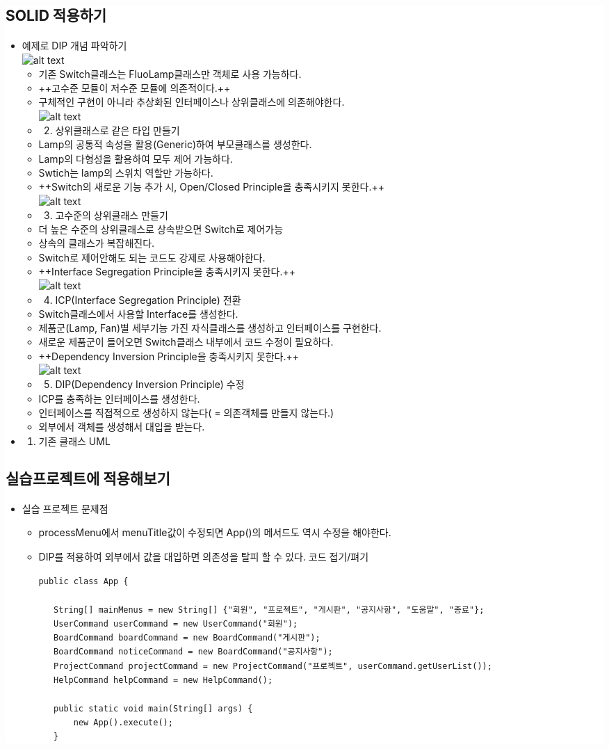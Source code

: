 SOLID 적용하기
----------

* 예제로 DIP 개념 파악하기  
  ![alt text](image-6.png)
  * 기존 Switch클래스는 FluoLamp클래스만 객체로 사용 가능하다.
  * ++고수준 모듈이 저수준 모듈에 의존적이다.++
  * 구체적인 구현이 아니라 추상화된 인터페이스나 상위클래스에 의존해야한다.  
    ![alt text](image-7.png)
  * 2. 상위클래스로 같은 타입 만들기
  * Lamp의 공통적 속성을 활용(Generic)하여 부모클래스를 생성한다.
  * Lamp의 다형성을 활용하여 모두 제어 가능하다.
  * Swtich는 lamp의 스위치 역할만 가능하다.
  * ++Switch의 새로운 기능 추가 시, Open/Closed Principle을 충족시키지 못한다.++  
    ![alt text](image-8.png)
  * 3. 고수준의 상위클래스 만들기
  * 더 높은 수준의 상위클래스로 상속받으면 Switch로 제어가능
  * 상속의 클래스가 복잡해진다.
  * Switch로 제어안해도 되는 코드도 강제로 사용해야한다.
  * ++Interface Segregation Principle을 충족시키지 못한다.++  
    ![alt text](image-9.png)
  * 4. ICP(Interface Segregation Principle) 전환
  * Switch클래스에서 사용할 Interface를 생성한다.
  * 제품군(Lamp, Fan)별 세부기능 가진 자식클래스를 생성하고 인터페이스를 구현한다.
  * 새로운 제품군이 들어오면 Switch클래스 내부에서 코드 수정이 필요하다.
  * ++Dependency Inversion Principle을 충족시키지 못한다.++  
    ![alt text](image-10.png)
  * 5. DIP(Dependency Inversion Principle) 수정
  * ICP를 충족하는 인터페이스를 생성한다.
  * 인터페이스를 직접적으로 생성하지 않는다( = 의존객체를 만들지 않는다.)
  * 외부에서 객체를 생성해서 대입을 받는다.
* 1. 기존 클래스 UML

실습프로젝트에 적용해보기
-------------

* 실습 프로젝트 문제점
  * processMenu에서 menuTitle값이 수정되면 App()의 메서드도 역시 수정을 해야한다.
  * DIP를 적용하여 외부에서 값을 대입하면 의존성을 탈피 할 수 있다. 코드 접기/펴기

        public class App {

           String[] mainMenus = new String[] {"회원", "프로젝트", "게시판", "공지사항", "도움말", "종료"};
           UserCommand userCommand = new UserCommand("회원");
           BoardCommand boardCommand = new BoardCommand("게시판");
           BoardCommand noticeCommand = new BoardCommand("공지사항");
           ProjectCommand projectCommand = new ProjectCommand("프로젝트", userCommand.getUserList());
           HelpCommand helpCommand = new HelpCommand();

           public static void main(String[] args) {
               new App().execute();
           }
